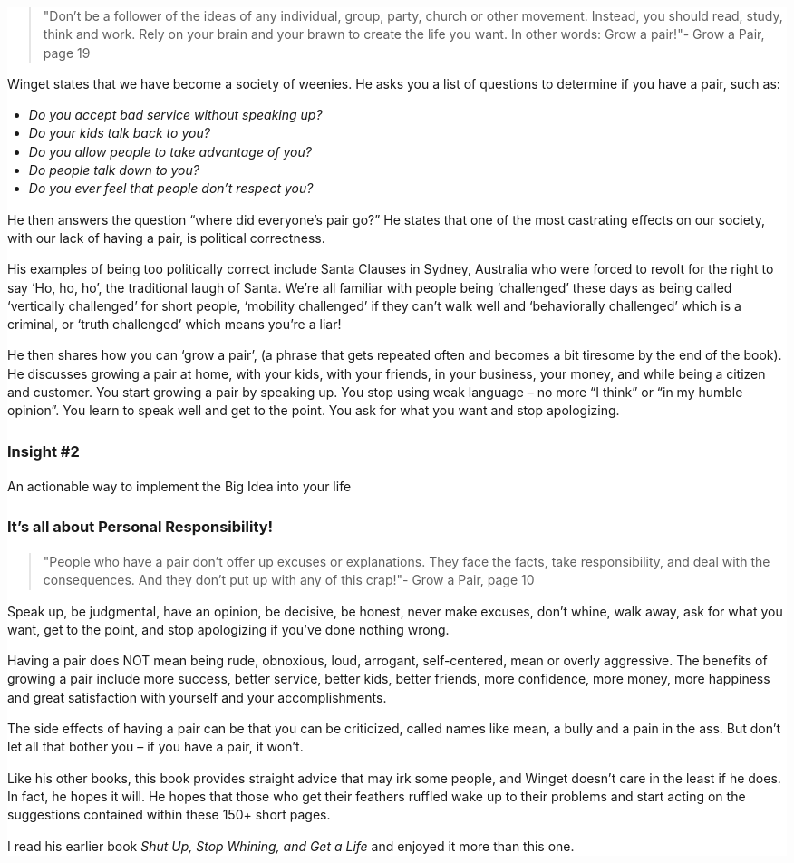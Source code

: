 > "Don’t be a follower of the ideas of any individual, group, party, church or other movement. Instead, you should read, study, think and work. Rely on your brain and your brawn to create the life you want. In other words: Grow a pair!"- Grow a Pair, page 19

Winget states that we have become a society of weenies. He asks you a list of questions to determine if you have a pair, such as:

*   _Do you accept bad service without speaking up?_
*   _Do your kids talk back to you?_
*   _Do you allow people to take advantage of you?_
*   _Do people talk down to you?_
*   _Do you ever feel that people don’t respect you?_

He then answers the question “where did everyone’s pair go?” He states that one of the most castrating effects on our society, with our lack of having a pair, is political correctness.

His examples of being too politically correct include Santa Clauses in Sydney, Australia who were forced to revolt for the right to say ‘Ho, ho, ho’, the traditional laugh of Santa. We’re all familiar with people being ‘challenged’ these days as being called ‘vertically challenged’ for short people, ‘mobility challenged’ if they can’t walk well and ‘behaviorally challenged’ which is a criminal, or ‘truth challenged’ which means you’re a liar!

He then shares how you can ‘grow a pair’, (a phrase that gets repeated often and becomes a bit tiresome by the end of the book). He discusses growing a pair at home, with your kids, with your friends, in your business, your money, and while being a citizen and customer. You start growing a pair by speaking up. You stop using weak language – no more “I think” or “in my humble opinion”. You learn to speak well and get to the point. You ask for what you want and stop apologizing.

### Insight #2

An actionable way to implement the Big Idea into your life

### It’s all about Personal Responsibility!

> "People who have a pair don’t offer up excuses or explanations. They face the facts, take responsibility, and deal with the consequences. And they don’t put up with any of this crap!"- Grow a Pair, page 10

Speak up, be judgmental, have an opinion, be decisive, be honest, never make excuses, don’t whine, walk away, ask for what you want, get to the point, and stop apologizing if you’ve done nothing wrong.

Having a pair does NOT mean being rude, obnoxious, loud, arrogant, self-centered, mean or overly aggressive. The benefits of growing a pair include more success, better service, better kids, better friends, more confidence, more money, more happiness and great satisfaction with yourself and your accomplishments.

The side effects of having a pair can be that you can be criticized, called names like mean, a bully and a pain in the ass. But don’t let all that bother you – if you have a pair, it won’t.

Like his other books, this book provides straight advice that may irk some people, and Winget doesn’t care in the least if he does. In fact, he hopes it will. He hopes that those who get their feathers ruffled wake up to their problems and start acting on the suggestions contained within these 150+ short pages.

I read his earlier book _Shut Up,_ _Stop Whining, and Get a Life_ and enjoyed it more than this one.
